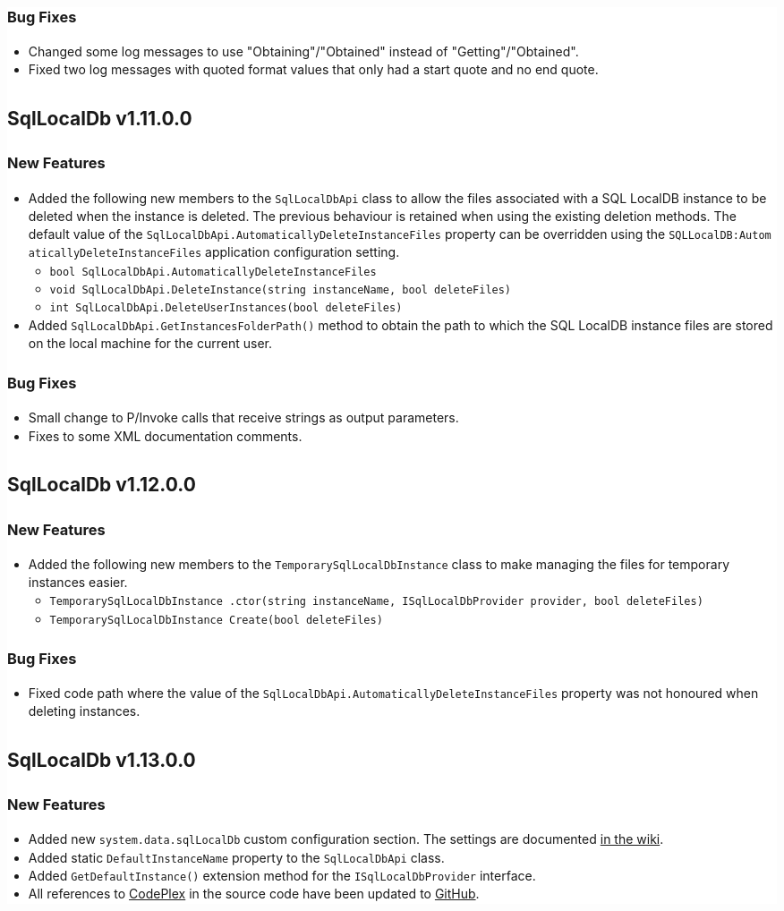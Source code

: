 ### Bug Fixes

* Changed some log messages to use "Obtaining"/"Obtained" instead of "Getting"/"Obtained".
* Fixed two log messages with quoted format values that only had a start quote and no end quote.

## SqlLocalDb v1.11.0.0

### New Features

* Added the following new members to the `SqlLocalDbApi` class to allow the files associated with a SQL LocalDB instance to be deleted when the instance is deleted. The previous behaviour is retained when using the existing deletion methods. The default value of the `SqlLocalDbApi.AutomaticallyDeleteInstanceFiles` property can be overridden using the `SQLLocalDB:AutomaticallyDeleteInstanceFiles` application configuration setting.
  * `bool SqlLocalDbApi.AutomaticallyDeleteInstanceFiles`
  * `void SqlLocalDbApi.DeleteInstance(string instanceName, bool deleteFiles)`
  * `int SqlLocalDbApi.DeleteUserInstances(bool deleteFiles)`
* Added `SqlLocalDbApi.GetInstancesFolderPath()` method to obtain the path to which the SQL LocalDB instance files are stored on the local machine for the current user.

### Bug Fixes

* Small change to P/Invoke calls that receive strings as output parameters.
* Fixes to some XML documentation comments.

## SqlLocalDb v1.12.0.0

### New Features

* Added the following new members to the `TemporarySqlLocalDbInstance` class to make managing the files for temporary instances easier.
  * `TemporarySqlLocalDbInstance .ctor(string instanceName, ISqlLocalDbProvider provider, bool deleteFiles)`
  * `TemporarySqlLocalDbInstance Create(bool deleteFiles)`

### Bug Fixes

* Fixed code path where the value of the `SqlLocalDbApi.AutomaticallyDeleteInstanceFiles` property was not honoured when deleting instances.

## SqlLocalDb v1.13.0.0

### New Features

* Added new `system.data.sqlLocalDb` custom configuration section. The settings are documented [in the wiki](https://github.com/martincostello/sqllocaldb/wiki/Configuration).
* Added static `DefaultInstanceName` property to the `SqlLocalDbApi` class.
* Added `GetDefaultInstance()` extension method for the `ISqlLocalDbProvider` interface.
* All references to [CodePlex](https://sqllocaldb.codeplex.com/) in the source code have been updated to [GitHub](https://github.com/martincostello/sqllocaldb).
